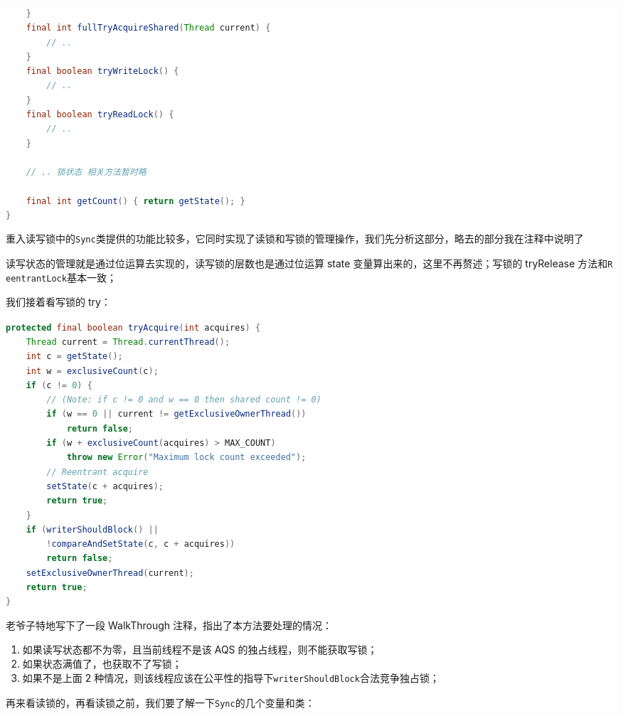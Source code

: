 ```java
    }
    final int fullTryAcquireShared(Thread current) {
        // ..
    }
    final boolean tryWriteLock() {
        // ..
    }
    final boolean tryReadLock() {
        // ..
    }

    // .. 锁状态 相关方法暂时略

    final int getCount() { return getState(); }
}
```

重入读写锁中的`Sync`类提供的功能比较多，它同时实现了读锁和写锁的管理操作，我们先分析这部分，略去的部分我在注释中说明了

读写状态的管理就是通过位运算去实现的，读写锁的层数也是通过位运算 state 变量算出来的，这里不再赘述；写锁的 tryRelease 方法和`ReentrantLock`基本一致；

我们接着看写锁的 try：

```java
protected final boolean tryAcquire(int acquires) {
    Thread current = Thread.currentThread();
    int c = getState();
    int w = exclusiveCount(c);
    if (c != 0) {
        // (Note: if c != 0 and w == 0 then shared count != 0)
        if (w == 0 || current != getExclusiveOwnerThread())
            return false;
        if (w + exclusiveCount(acquires) > MAX_COUNT)
            throw new Error("Maximum lock count exceeded");
        // Reentrant acquire
        setState(c + acquires);
        return true;
    }
    if (writerShouldBlock() ||
        !compareAndSetState(c, c + acquires))
        return false;
    setExclusiveOwnerThread(current);
    return true;
}
```

老爷子特地写下了一段 WalkThrough 注释，指出了本方法要处理的情况：

1. 如果读写状态都不为零，且当前线程不是该 AQS 的独占线程，则不能获取写锁；
2. 如果状态满值了，也获取不了写锁；
3. 如果不是上面 2 种情况，则该线程应该在公平性的指导下`writerShouldBlock`合法竞争独占锁；

再来看读锁的，再看读锁之前，我们要了解一下`Sync`的几个变量和类：
